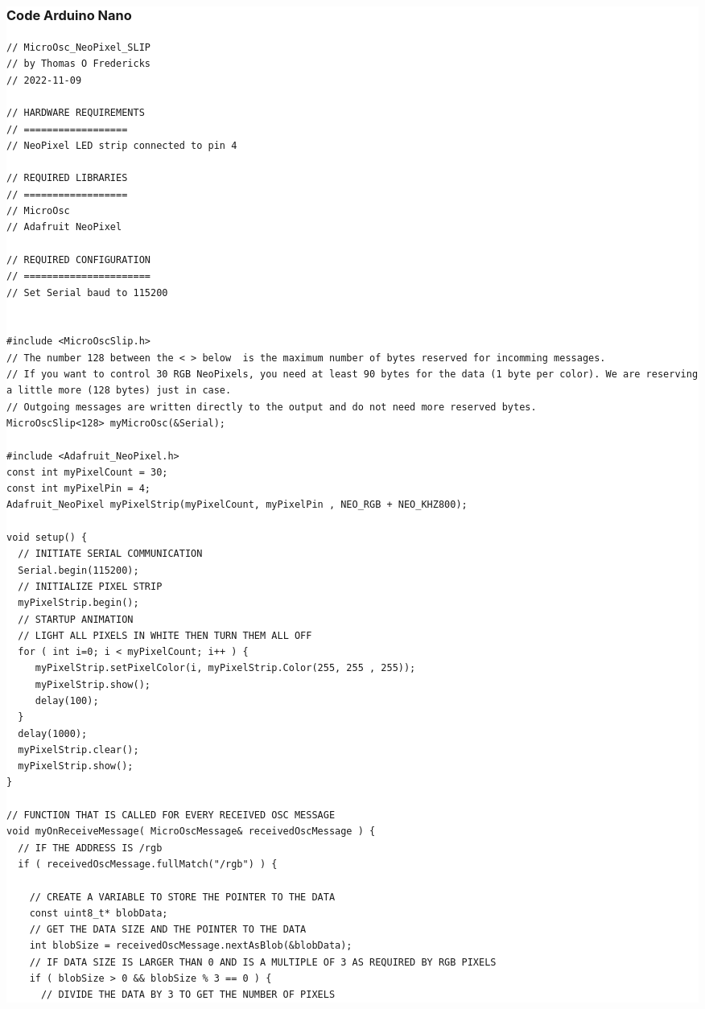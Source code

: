 ### Code Arduino Nano 

```Arduino
// MicroOsc_NeoPixel_SLIP
// by Thomas O Fredericks
// 2022-11-09

// HARDWARE REQUIREMENTS
// ==================
// NeoPixel LED strip connected to pin 4

// REQUIRED LIBRARIES
// ==================
// MicroOsc
// Adafruit NeoPixel

// REQUIRED CONFIGURATION
// ======================
// Set Serial baud to 115200


#include <MicroOscSlip.h>
// The number 128 between the < > below  is the maximum number of bytes reserved for incomming messages.
// If you want to control 30 RGB NeoPixels, you need at least 90 bytes for the data (1 byte per color). We are reserving a little more (128 bytes) just in case.
// Outgoing messages are written directly to the output and do not need more reserved bytes.
MicroOscSlip<128> myMicroOsc(&Serial);

#include <Adafruit_NeoPixel.h>  
const int myPixelCount = 30;
const int myPixelPin = 4;
Adafruit_NeoPixel myPixelStrip(myPixelCount, myPixelPin , NEO_RGB + NEO_KHZ800);

void setup() {
  // INITIATE SERIAL COMMUNICATION
  Serial.begin(115200);                                         
  // INITIALIZE PIXEL STRIP
  myPixelStrip.begin(); 
  // STARTUP ANIMATION
  // LIGHT ALL PIXELS IN WHITE THEN TURN THEM ALL OFF
  for ( int i=0; i < myPixelCount; i++ ) {
     myPixelStrip.setPixelColor(i, myPixelStrip.Color(255, 255 , 255));  
     myPixelStrip.show();
     delay(100);                                       
  }
  delay(1000);
  myPixelStrip.clear();
  myPixelStrip.show();
}

// FUNCTION THAT IS CALLED FOR EVERY RECEIVED OSC MESSAGE
void myOnReceiveMessage( MicroOscMessage& receivedOscMessage ) {
  // IF THE ADDRESS IS /rgb
  if ( receivedOscMessage.fullMatch("/rgb") ) {   
                 
    // CREATE A VARIABLE TO STORE THE POINTER TO THE DATA
    const uint8_t* blobData;                                    
    // GET THE DATA SIZE AND THE POINTER TO THE DATA
    int blobSize = receivedOscMessage.nextAsBlob(&blobData);    
    // IF DATA SIZE IS LARGER THAN 0 AND IS A MULTIPLE OF 3 AS REQUIRED BY RGB PIXELS
    if ( blobSize > 0 && blobSize % 3 == 0 ) {                  
      // DIVIDE THE DATA BY 3 TO GET THE NUMBER OF PIXELS
```